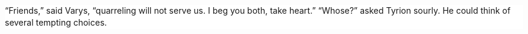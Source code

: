 “Friends,” said Varys, “quarreling will not serve us. I beg you both, take heart.”
“Whose?” asked Tyrion sourly. He could think of several tempting choices.
